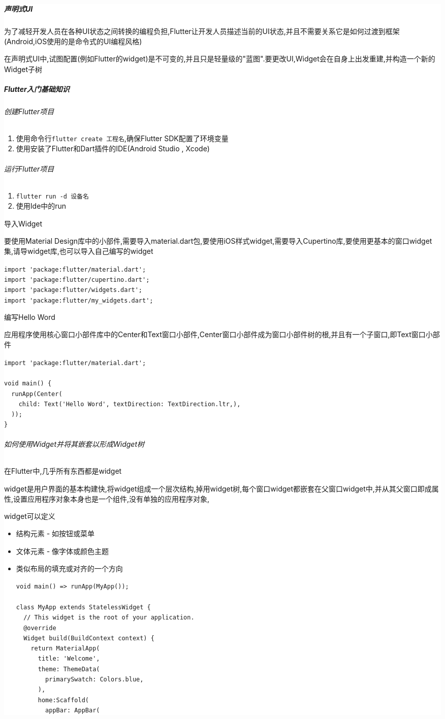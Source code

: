 ##### 声明式UI

为了减轻开发人员在各种UI状态之间转换的编程负担,Flutter让开发人员描述当前的UI状态,并且不需要关系它是如何过渡到框架(Android,iOS使用的是命令式的UI编程风格)

在声明式UI中,试图配置(例如Flutter的widget)是不可变的,并且只是轻量级的"蓝图".要更改UI,Widget会在自身上出发重建,并构造一个新的Widget子树

##### Flutter入门基础知识

###### 创建Flutter项目

1. 使用命令行`flutter create 工程名`,确保Flutter SDK配置了环境变量
2. 使用安装了Flutter和Dart插件的IDE(Android Studio , Xcode)

###### 运行Flutter项目

1. `flutter run -d 设备名`
2. 使用Ide中的run

导入Widget

要使用Material Design库中的小部件,需要导入material.dart包,要使用iOS样式widget,需要导入Cupertino库,要使用更基本的窗口widget集,请导widget库,也可以导入自己编写的widget

```
import 'package:flutter/material.dart';
import 'package:flutter/cupertino.dart';
import 'package:flutter/widgets.dart';
import 'package:flutter/my_widgets.dart';
```

编写Hello Word

 应用程序使用核心窗口小部件库中的Center和Text窗口小部件,Center窗口小部件成为窗口小部件树的根,并且有一个子窗口,即Text窗口小部件

```
import 'package:flutter/material.dart';

void main() {
  runApp(Center(
    child: Text('Hello Word', textDirection: TextDirection.ltr,),
  ));
}
```

###### 如何使用Widget并将其嵌套以形成Widget树

在Flutter中,几乎所有东西都是widget

widget是用户界面的基本构建快,将widget组成一个层次结构,掉用widget树,每个窗口widget都嵌套在父窗口widget中,并从其父窗口即成属性,设置应用程序对象本身也是一个组件,没有单独的应用程序对象,

widget可以定义

- 结构元素 - 如按钮或菜单

- 文体元素 - 像字体或颜色主题

- 类似布局的填充或对齐的一个方向

  ```
  void main() => runApp(MyApp());
  
  class MyApp extends StatelessWidget {
    // This widget is the root of your application.
    @override
    Widget build(BuildContext context) {
      return MaterialApp(
        title: 'Welcome',
        theme: ThemeData(
          primarySwatch: Colors.blue,
        ),
        home:Scaffold(
          appBar: AppBar(
  ```